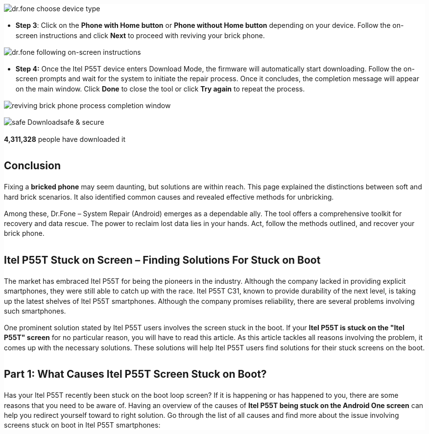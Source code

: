 ![dr.fone choose device type](https://images.wondershare.com/drfone/guide/android-system-repair-2.png)

- **Step 3**: Click on the **Phone with Home button** or **Phone without Home button** depending on your device. Follow the on-screen instructions and click **Next** to proceed with reviving your brick phone.

![dr.fone following on-screen instructions](https://images.wondershare.com/drfone/guide/android-system-repair-3.png)

- **Step 4:** Once the Itel P55T device enters Download Mode, the firmware will automatically start downloading. Follow the on-screen prompts and wait for the system to initiate the repair process. Once it concludes, the completion message will appear on the main window. Click **Done** to close the tool or click **Try again** to repeat the process.

![reviving brick phone process completion window](https://images.wondershare.com/drfone/guide/android-system-repair-9.png)

![safe Download](https://images.wondershare.com/drfone/security.svg)safe & secure

**4,311,328** people have downloaded it

## Conclusion

Fixing a **bricked phone** may seem daunting, but solutions are within reach. This page explained the distinctions between soft and hard brick scenarios. It also identified common causes and revealed effective methods for unbricking.

Among these, Dr.Fone – System Repair (Android) emerges as a dependable ally. The tool offers a comprehensive toolkit for recovery and data rescue. The power to reclaim lost data lies in your hands. Act, follow the methods outlined, and recover your brick phone.

## Itel P55T Stuck on Screen – Finding Solutions For Stuck on Boot

The market has embraced Itel P55T  for being the pioneers in the industry. Although the company lacked in providing explicit smartphones, they were still able to catch up with the race. Itel P55T C31, known to provide durability of the next level, is taking up the latest shelves of Itel P55T smartphones. Although the company promises reliability, there are several problems involving such smartphones.

One prominent solution stated by Itel P55T users involves the screen stuck in the boot. If your ****Itel P55T  is stuck on the "Itel P55T" screen**** for no particular reason, you will have to read this article. As this article tackles all reasons involving the problem, it comes up with the necessary solutions. These solutions will help Itel P55T users find solutions for their stuck screens on the boot.

## Part 1: What Causes Itel P55T Screen Stuck on Boot?

Has your Itel P55T recently been stuck on the boot loop screen? If it is happening or has happened to you, there are some reasons that you need to be aware of. Having an overview of the causes of ****Itel P55T being stuck on the Android One screen**** can help you redirect yourself toward to right solution. Go through the list of all causes and find more about the issue involving screens stuck on boot in Itel P55T smartphones:
